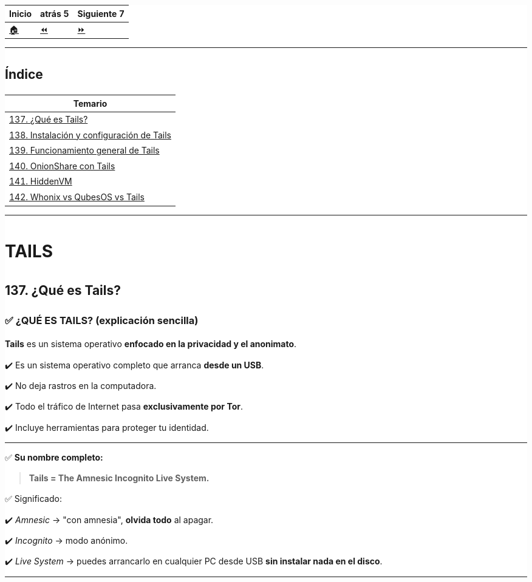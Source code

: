 | **Inicio**         | **atrás 5**             | **Siguiente 7**                        |
| ------------------ | ----------------------- | -------------------------------------- |
| [🏠](../README.md) | [⏪](./3_5_Qubes_OS.md) | [⏩](./3_7_Zero_Knowledge_Services.md) |

---

## **Índice**

| Temario                                                                                |
| -------------------------------------------------------------------------------------- |
| [137. ¿Qué es Tails?](#137-qué-es-tails)                                               |
| [138. Instalación y configuración de Tails](#138-instalación-y-configuración-de-tails) |
| [139. Funcionamiento general de Tails](#139-funcionamiento-general-de-tails)           |
| [140. OnionShare con Tails](#140-onionshare-con-tails)                                 |
| [141. HiddenVM](#141-hiddenvm)                                                         |
| [142. Whonix vs QubesOS vs Tails](#142-whonix-vs-qubesos-vs-tails)                     |

---

# **TAILS**

## **137. ¿Qué es Tails?**

### ✅ ¿QUÉ ES TAILS? (explicación sencilla)

**Tails** es un sistema operativo **enfocado en la privacidad y el anonimato**.

✔️ Es un sistema operativo completo que arranca **desde un USB**.

✔️ No deja rastros en la computadora.

✔️ Todo el tráfico de Internet pasa **exclusivamente por Tor**.

✔️ Incluye herramientas para proteger tu identidad.

---

✅ **Su nombre completo:**

> **Tails = The Amnesic Incognito Live System.**

✅ Significado:

✔️ _Amnesic_ → "con amnesia", **olvida todo** al apagar.

✔️ _Incognito_ → modo anónimo.

✔️ _Live System_ → puedes arrancarlo en cualquier PC desde USB **sin instalar nada en el disco**.

---
